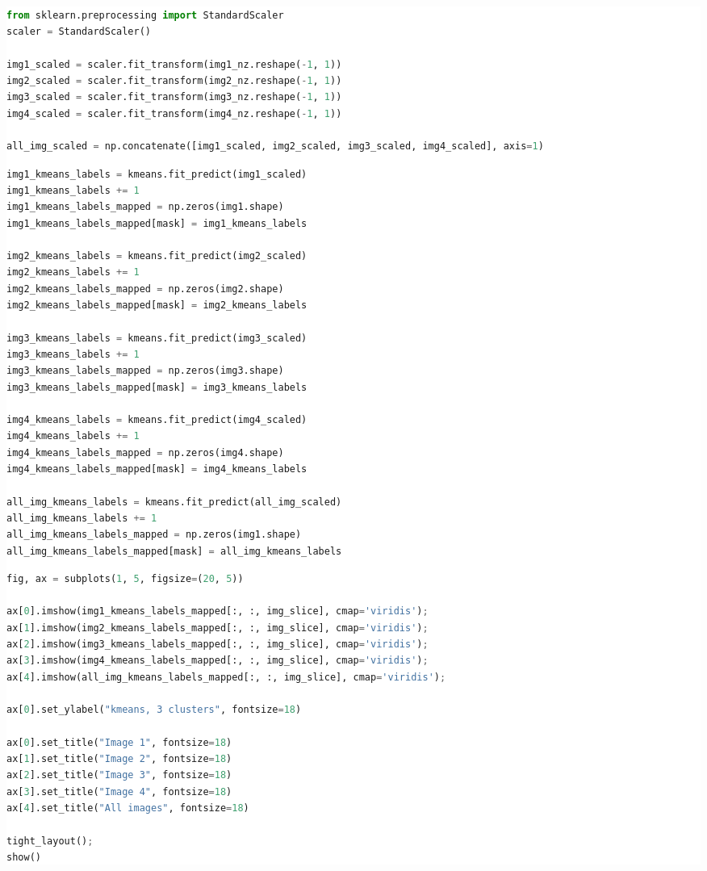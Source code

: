 ```python
from sklearn.preprocessing import StandardScaler
scaler = StandardScaler()

img1_scaled = scaler.fit_transform(img1_nz.reshape(-1, 1))
img2_scaled = scaler.fit_transform(img2_nz.reshape(-1, 1))
img3_scaled = scaler.fit_transform(img3_nz.reshape(-1, 1))
img4_scaled = scaler.fit_transform(img4_nz.reshape(-1, 1))

all_img_scaled = np.concatenate([img1_scaled, img2_scaled, img3_scaled, img4_scaled], axis=1)
```


```python
img1_kmeans_labels = kmeans.fit_predict(img1_scaled)
img1_kmeans_labels += 1
img1_kmeans_labels_mapped = np.zeros(img1.shape)
img1_kmeans_labels_mapped[mask] = img1_kmeans_labels

img2_kmeans_labels = kmeans.fit_predict(img2_scaled)
img2_kmeans_labels += 1
img2_kmeans_labels_mapped = np.zeros(img2.shape)
img2_kmeans_labels_mapped[mask] = img2_kmeans_labels

img3_kmeans_labels = kmeans.fit_predict(img3_scaled)
img3_kmeans_labels += 1
img3_kmeans_labels_mapped = np.zeros(img3.shape)
img3_kmeans_labels_mapped[mask] = img3_kmeans_labels

img4_kmeans_labels = kmeans.fit_predict(img4_scaled)
img4_kmeans_labels += 1
img4_kmeans_labels_mapped = np.zeros(img4.shape)
img4_kmeans_labels_mapped[mask] = img4_kmeans_labels

all_img_kmeans_labels = kmeans.fit_predict(all_img_scaled)
all_img_kmeans_labels += 1
all_img_kmeans_labels_mapped = np.zeros(img1.shape)
all_img_kmeans_labels_mapped[mask] = all_img_kmeans_labels
```



```python
fig, ax = subplots(1, 5, figsize=(20, 5))

ax[0].imshow(img1_kmeans_labels_mapped[:, :, img_slice], cmap='viridis');
ax[1].imshow(img2_kmeans_labels_mapped[:, :, img_slice], cmap='viridis');
ax[2].imshow(img3_kmeans_labels_mapped[:, :, img_slice], cmap='viridis');
ax[3].imshow(img4_kmeans_labels_mapped[:, :, img_slice], cmap='viridis');
ax[4].imshow(all_img_kmeans_labels_mapped[:, :, img_slice], cmap='viridis');

ax[0].set_ylabel("kmeans, 3 clusters", fontsize=18)

ax[0].set_title("Image 1", fontsize=18)
ax[1].set_title("Image 2", fontsize=18)
ax[2].set_title("Image 3", fontsize=18)
ax[3].set_title("Image 4", fontsize=18)
ax[4].set_title("All images", fontsize=18)

tight_layout();
show()
```


[r-markdown]: https://rmarkdown.rstudio.com/